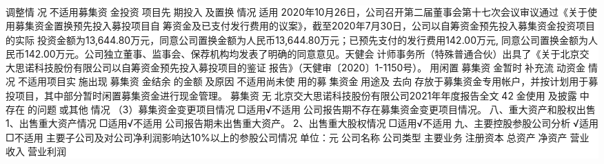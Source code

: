 调整情
况
不适用募集资
金投资
项目先
期投入
及置换
情况
适用
2020年10月26日，公司召开第二届董事会第十七次会议审议通过《关于使用募集资金置换预先投入募投项目自
筹资金及已支付发行费用的议案》，截至2020年7月30日，公司以自筹资金预先投入募集资金投资项目的实际
投资金额为13,644.80万元，同意公司置换金额为人民币13,644.80万元；已预先支付的发行费用142.00万元,
同意公司置换金额为人民币142.00万元。公司独立董事、监事会、保荐机构均发表了明确的同意意见。天健会
计师事务所（特殊普通合伙）出具了《关于北京交大思诺科技股份有限公司以自筹资金预先投入募投项目的鉴证
报告》（天健审〔2020〕1-1150号）。
用闲置
募集资
金暂时
补充流
动资金
情况
不适用项目实
施出现
募集资
金结余
的金额
及原因
不适用尚未使
用的募
集资金
用途及
去向
存放于募集资金专用帐户，并按计划用于募投项目，其中部分暂时闲置募集资金进行现金管理。
募集资
无
北京交大思诺科技股份有限公司2021年年度报告全文
42
金使用
及披露
中存在
的问题
或其他
情况
（3）募集资金变更项目情况
□适用√不适用
公司报告期不存在募集资金变更项目情况。
八、重大资产和股权出售
1、出售重大资产情况
□适用√不适用
公司报告期未出售重大资产。
2、出售重大股权情况
□适用√不适用
九、主要控股参股公司分析
√适用□不适用
主要子公司及对公司净利润影响达10%以上的参股公司情况
单位：元
公司名称
公司类型
主要业务
注册资本
总资产
净资产
营业收入
营业利润